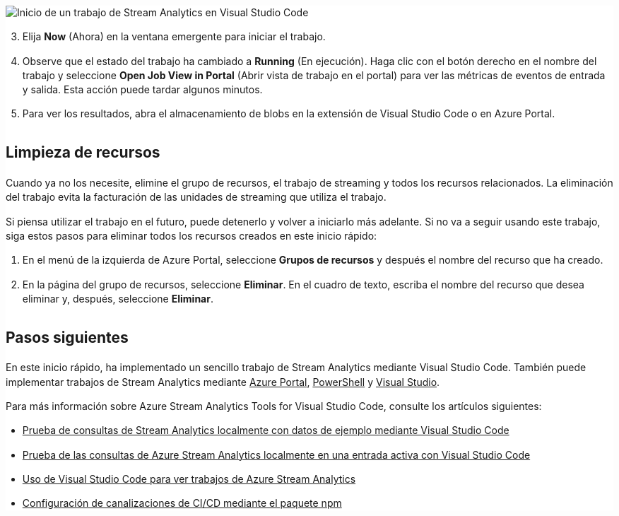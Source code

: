    ![Inicio de un trabajo de Stream Analytics en Visual Studio Code](./media/quick-create-visual-studio-code/start-asa-job-vs-code.png)

3. Elija **Now** (Ahora) en la ventana emergente para iniciar el trabajo.

4. Observe que el estado del trabajo ha cambiado a **Running** (En ejecución). Haga clic con el botón derecho en el nombre del trabajo y seleccione **Open Job View in Portal** (Abrir vista de trabajo en el portal) para ver las métricas de eventos de entrada y salida. Esta acción puede tardar algunos minutos.

5. Para ver los resultados, abra el almacenamiento de blobs en la extensión de Visual Studio Code o en Azure Portal.

## <a name="clean-up-resources"></a>Limpieza de recursos

Cuando ya no los necesite, elimine el grupo de recursos, el trabajo de streaming y todos los recursos relacionados. La eliminación del trabajo evita la facturación de las unidades de streaming que utiliza el trabajo. 

Si piensa utilizar el trabajo en el futuro, puede detenerlo y volver a iniciarlo más adelante. Si no va a seguir usando este trabajo, siga estos pasos para eliminar todos los recursos creados en este inicio rápido:

1. En el menú de la izquierda de Azure Portal, seleccione **Grupos de recursos** y después el nombre del recurso que ha creado.  

2. En la página del grupo de recursos, seleccione **Eliminar**. En el cuadro de texto, escriba el nombre del recurso que desea eliminar y, después, seleccione **Eliminar**.

## <a name="next-steps"></a>Pasos siguientes

En este inicio rápido, ha implementado un sencillo trabajo de Stream Analytics mediante Visual Studio Code. También puede implementar trabajos de Stream Analytics mediante [Azure Portal](stream-analytics-quick-create-portal.md), [PowerShell](stream-analytics-quick-create-powershell.md) y [Visual Studio](stream-analytics-quick-create-vs.md).

Para más información sobre Azure Stream Analytics Tools for Visual Studio Code, consulte los artículos siguientes:

* [Prueba de consultas de Stream Analytics localmente con datos de ejemplo mediante Visual Studio Code](visual-studio-code-local-run.md)

* [Prueba de las consultas de Azure Stream Analytics localmente en una entrada activa con Visual Studio Code](visual-studio-code-local-run-live-input.md)

* [Uso de Visual Studio Code para ver trabajos de Azure Stream Analytics](visual-studio-code-explore-jobs.md)

* [Configuración de canalizaciones de CI/CD mediante el paquete npm](./cicd-overview.md)